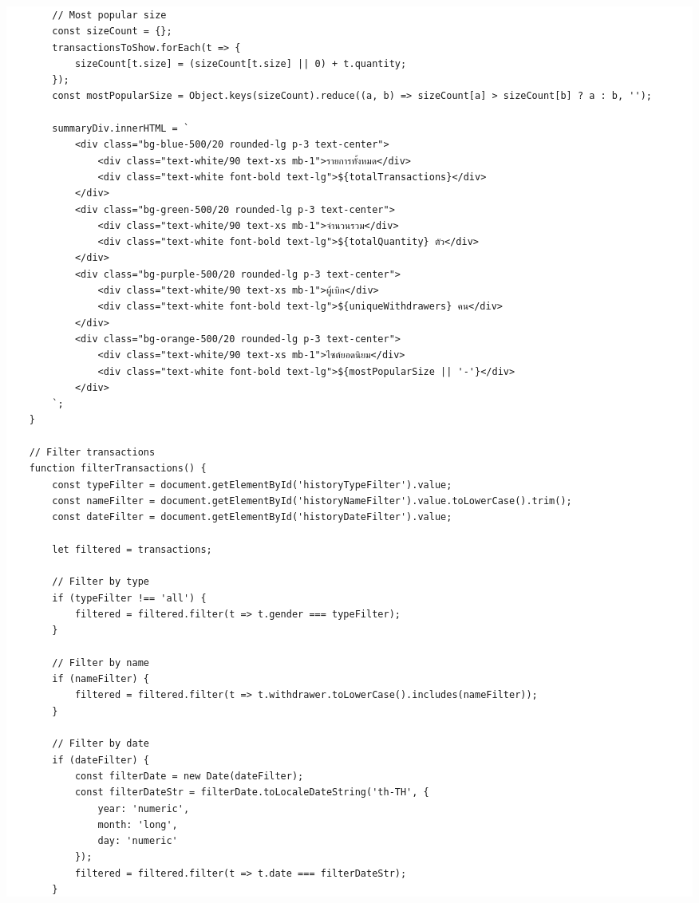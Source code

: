             // Most popular size
            const sizeCount = {};
            transactionsToShow.forEach(t => {
                sizeCount[t.size] = (sizeCount[t.size] || 0) + t.quantity;
            });
            const mostPopularSize = Object.keys(sizeCount).reduce((a, b) => sizeCount[a] > sizeCount[b] ? a : b, '');
            
            summaryDiv.innerHTML = `
                <div class="bg-blue-500/20 rounded-lg p-3 text-center">
                    <div class="text-white/90 text-xs mb-1">รายการทั้งหมด</div>
                    <div class="text-white font-bold text-lg">${totalTransactions}</div>
                </div>
                <div class="bg-green-500/20 rounded-lg p-3 text-center">
                    <div class="text-white/90 text-xs mb-1">จำนวนรวม</div>
                    <div class="text-white font-bold text-lg">${totalQuantity} ตัว</div>
                </div>
                <div class="bg-purple-500/20 rounded-lg p-3 text-center">
                    <div class="text-white/90 text-xs mb-1">ผู้เบิก</div>
                    <div class="text-white font-bold text-lg">${uniqueWithdrawers} คน</div>
                </div>
                <div class="bg-orange-500/20 rounded-lg p-3 text-center">
                    <div class="text-white/90 text-xs mb-1">ไซต์ยอดนิยม</div>
                    <div class="text-white font-bold text-lg">${mostPopularSize || '-'}</div>
                </div>
            `;
        }
        
        // Filter transactions
        function filterTransactions() {
            const typeFilter = document.getElementById('historyTypeFilter').value;
            const nameFilter = document.getElementById('historyNameFilter').value.toLowerCase().trim();
            const dateFilter = document.getElementById('historyDateFilter').value;
            
            let filtered = transactions;
            
            // Filter by type
            if (typeFilter !== 'all') {
                filtered = filtered.filter(t => t.gender === typeFilter);
            }
            
            // Filter by name
            if (nameFilter) {
                filtered = filtered.filter(t => t.withdrawer.toLowerCase().includes(nameFilter));
            }
            
            // Filter by date
            if (dateFilter) {
                const filterDate = new Date(dateFilter);
                const filterDateStr = filterDate.toLocaleDateString('th-TH', {
                    year: 'numeric',
                    month: 'long',
                    day: 'numeric'
                });
                filtered = filtered.filter(t => t.date === filterDateStr);
            }
            